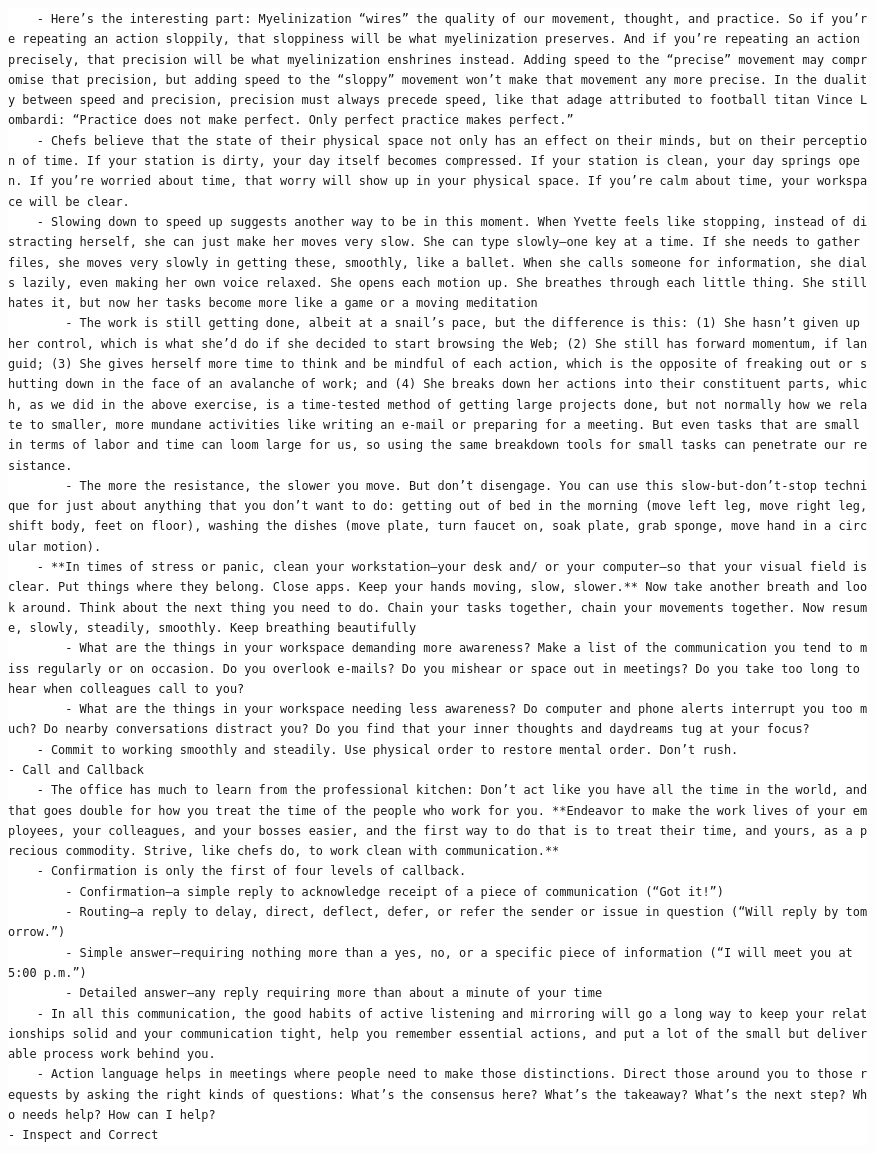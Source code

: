 		- Here’s the interesting part: Myelinization “wires” the quality of our movement, thought, and practice. So if you’re repeating an action sloppily, that sloppiness will be what myelinization preserves. And if you’re repeating an action precisely, that precision will be what myelinization enshrines instead. Adding speed to the “precise” movement may compromise that precision, but adding speed to the “sloppy” movement won’t make that movement any more precise. In the duality between speed and precision, precision must always precede speed, like that adage attributed to football titan Vince Lombardi: “Practice does not make perfect. Only perfect practice makes perfect.”
		- Chefs believe that the state of their physical space not only has an effect on their minds, but on their perception of time. If your station is dirty, your day itself becomes compressed. If your station is clean, your day springs open. If you’re worried about time, that worry will show up in your physical space. If you’re calm about time, your workspace will be clear.
		- Slowing down to speed up suggests another way to be in this moment. When Yvette feels like stopping, instead of distracting herself, she can just make her moves very slow. She can type slowly—one key at a time. If she needs to gather files, she moves very slowly in getting these, smoothly, like a ballet. When she calls someone for information, she dials lazily, even making her own voice relaxed. She opens each motion up. She breathes through each little thing. She still hates it, but now her tasks become more like a game or a moving meditation
			- The work is still getting done, albeit at a snail’s pace, but the difference is this: (1) She hasn’t given up her control, which is what she’d do if she decided to start browsing the Web; (2) She still has forward momentum, if languid; (3) She gives herself more time to think and be mindful of each action, which is the opposite of freaking out or shutting down in the face of an avalanche of work; and (4) She breaks down her actions into their constituent parts, which, as we did in the above exercise, is a time-tested method of getting large projects done, but not normally how we relate to smaller, more mundane activities like writing an e-mail or preparing for a meeting. But even tasks that are small in terms of labor and time can loom large for us, so using the same breakdown tools for small tasks can penetrate our resistance.
			- The more the resistance, the slower you move. But don’t disengage. You can use this slow-but-don’t-stop technique for just about anything that you don’t want to do: getting out of bed in the morning (move left leg, move right leg, shift body, feet on floor), washing the dishes (move plate, turn faucet on, soak plate, grab sponge, move hand in a circular motion).
		- **In times of stress or panic, clean your workstation—your desk and/ or your computer—so that your visual field is clear. Put things where they belong. Close apps. Keep your hands moving, slow, slower.** Now take another breath and look around. Think about the next thing you need to do. Chain your tasks together, chain your movements together. Now resume, slowly, steadily, smoothly. Keep breathing beautifully
			- What are the things in your workspace demanding more awareness? Make a list of the communication you tend to miss regularly or on occasion. Do you overlook e-mails? Do you mishear or space out in meetings? Do you take too long to hear when colleagues call to you?
			- What are the things in your workspace needing less awareness? Do computer and phone alerts interrupt you too much? Do nearby conversations distract you? Do you find that your inner thoughts and daydreams tug at your focus?
		- Commit to working smoothly and steadily. Use physical order to restore mental order. Don’t rush.
	- Call and Callback
		- The office has much to learn from the professional kitchen: Don’t act like you have all the time in the world, and that goes double for how you treat the time of the people who work for you. **Endeavor to make the work lives of your employees, your colleagues, and your bosses easier, and the first way to do that is to treat their time, and yours, as a precious commodity. Strive, like chefs do, to work clean with communication.**
		- Confirmation is only the first of four levels of callback.
			- Confirmation—a simple reply to acknowledge receipt of a piece of communication (“Got it!”)
			- Routing—a reply to delay, direct, deflect, defer, or refer the sender or issue in question (“Will reply by tomorrow.”)
			- Simple answer—requiring nothing more than a yes, no, or a specific piece of information (“I will meet you at 5:00 p.m.”)
			- Detailed answer—any reply requiring more than about a minute of your time
		- In all this communication, the good habits of active listening and mirroring will go a long way to keep your relationships solid and your communication tight, help you remember essential actions, and put a lot of the small but deliverable process work behind you.
		- Action language helps in meetings where people need to make those distinctions. Direct those around you to those requests by asking the right kinds of questions: What’s the consensus here? What’s the takeaway? What’s the next step? Who needs help? How can I help?
	- Inspect and Correct